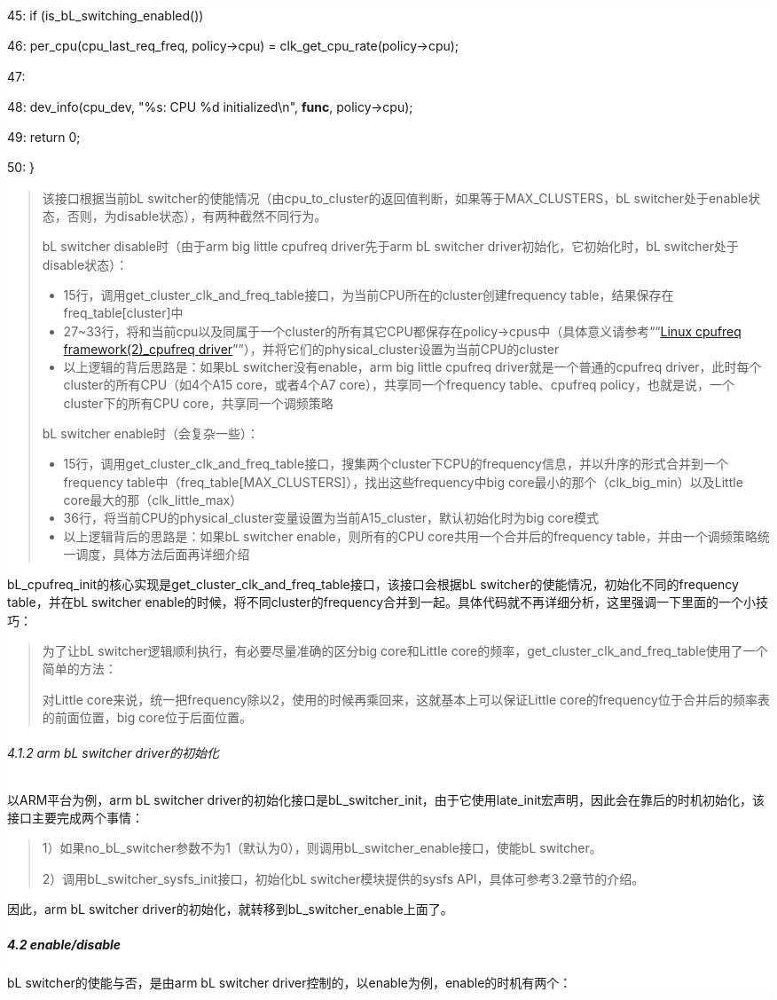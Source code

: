 45:         if (is_bL_switching_enabled())

46:                 per_cpu(cpu_last_req_freq, policy->cpu) = clk_get_cpu_rate(policy->cpu);

47:

48:         dev_info(cpu_dev, "%s: CPU %d initialized\\n", __func__, policy->cpu);

49:         return 0;

50: }

> 该接口根据当前bL switcher的使能情况（由cpu_to_cluster的返回值判断，如果等于MAX_CLUSTERS，bL switcher处于enable状态，否则，为disable状态），有两种截然不同行为。
>
> bL switcher disable时（由于arm big little cpufreq driver先于arm bL switcher driver初始化，它初始化时，bL switcher处于disable状态）：
>
> - 15行，调用get_cluster_clk_and_freq_table接口，为当前CPU所在的cluster创建frequency table，结果保存在freq_table\[cluster\]中
> - 27~33行，将和当前cpu以及同属于一个cluster的所有其它CPU都保存在policy->cpus中（具体意义请参考““[Linux cpufreq framework(2)\_cpufreq driver](http://www.wowotech.net/pm_subsystem/cpufreq_driver.html)””），并将它们的physical_cluster设置为当前CPU的cluster
> - 以上逻辑的背后思路是：如果bL switcher没有enable，arm big little cpufreq driver就是一个普通的cpufreq driver，此时每个cluster的所有CPU（如4个A15 core，或者4个A7 core），共享同一个frequency table、cpufreq policy，也就是说，一个cluster下的所有CPU core，共享同一个调频策略
>
> bL switcher enable时（会复杂一些）：
>
> - 15行，调用get_cluster_clk_and_freq_table接口，搜集两个cluster下CPU的frequency信息，并以升序的形式合并到一个frequency table中（freq_table\[MAX_CLUSTERS\]），找出这些frequency中big core最小的那个（clk_big_min）以及Little core最大的那（clk_little_max）
> - 36行，将当前CPU的physical_cluster变量设置为当前A15_cluster，默认初始化时为big core模式
> - 以上逻辑背后的思路是：如果bL switcher enable，则所有的CPU core共用一个合并后的frequency table，并由一个调频策略统一调度，具体方法后面再详细介绍

bL_cpufreq_init的核心实现是get_cluster_clk_and_freq_table接口，该接口会根据bL switcher的使能情况，初始化不同的frequency table，并在bL switcher enable的时候，将不同cluster的frequency合并到一起。具体代码就不再详细分析，这里强调一下里面的一个小技巧：

> 为了让bL switcher逻辑顺利执行，有必要尽量准确的区分big core和Little core的频率，get_cluster_clk_and_freq_table使用了一个简单的方法：
>
> 对Little core来说，统一把frequency除以2，使用的时候再乘回来，这就基本上可以保证Little core的frequency位于合并后的频率表的前面位置，big core位于后面位置。

###### 4.1.2 arm bL switcher driver的初始化

以ARM平台为例，arm bL switcher driver的初始化接口是bL_switcher_init，由于它使用late_init宏声明，因此会在靠后的时机初始化，该接口主要完成两个事情：

> 1）如果no_bL_switcher参数不为1（默认为0），则调用bL_switcher_enable接口，使能bL switcher。
>
> 2）调用bL_switcher_sysfs_init接口，初始化bL switcher模块提供的sysfs API，具体可参考3.2章节的介绍。

因此，arm bL switcher driver的初始化，就转移到bL_switcher_enable上面了。

##### 4.2 enable/disable

bL switcher的使能与否，是由arm bL switcher driver控制的，以enable为例，enable的时机有两个：
